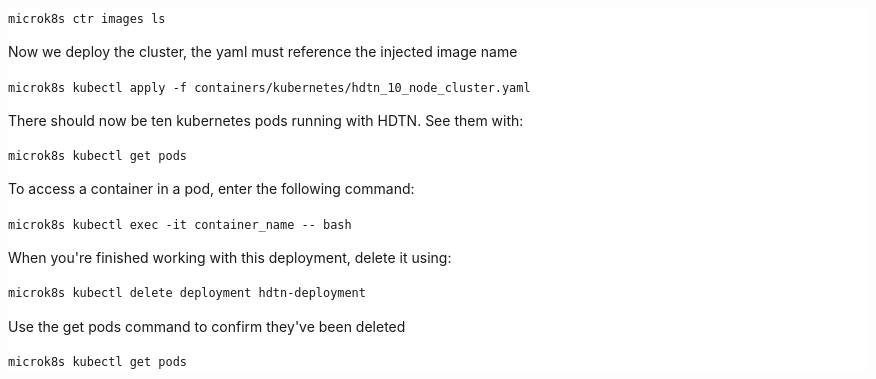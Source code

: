 ```
microk8s ctr images ls
```
Now we deploy the cluster, the yaml must reference the injected image name
```
microk8s kubectl apply -f containers/kubernetes/hdtn_10_node_cluster.yaml 
```
There should now be ten kubernetes pods running with HDTN. See them with:
```
microk8s kubectl get pods
```
To access a container in a pod, enter the following command:
```
microk8s kubectl exec -it container_name -- bash
```
When you're finished working with this deployment, delete it using:
```
microk8s kubectl delete deployment hdtn-deployment
```
Use the get pods command to confirm they've been deleted
```
microk8s kubectl get pods
```
